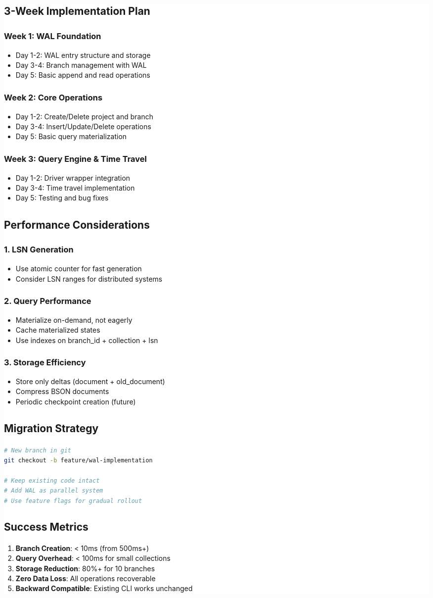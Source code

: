 ## 3-Week Implementation Plan

### Week 1: WAL Foundation
- Day 1-2: WAL entry structure and storage
- Day 3-4: Branch management with WAL
- Day 5: Basic append and read operations

### Week 2: Core Operations  
- Day 1-2: Create/Delete project and branch
- Day 3-4: Insert/Update/Delete operations
- Day 5: Basic query materialization

### Week 3: Query Engine & Time Travel
- Day 1-2: Driver wrapper integration
- Day 3-4: Time travel implementation
- Day 5: Testing and bug fixes

## Performance Considerations

### 1. LSN Generation
- Use atomic counter for fast generation
- Consider LSN ranges for distributed systems

### 2. Query Performance
- Materialize on-demand, not eagerly
- Cache materialized states
- Use indexes on branch_id + collection + lsn

### 3. Storage Efficiency
- Store only deltas (document + old_document)
- Compress BSON documents
- Periodic checkpoint creation (future)

## Migration Strategy

```bash
# New branch in git
git checkout -b feature/wal-implementation

# Keep existing code intact
# Add WAL as parallel system
# Use feature flags for gradual rollout
```

## Success Metrics

1. **Branch Creation**: < 10ms (from 500ms+)
2. **Query Overhead**: < 100ms for small collections
3. **Storage Reduction**: 80%+ for 10 branches
4. **Zero Data Loss**: All operations recoverable
5. **Backward Compatible**: Existing CLI works unchanged